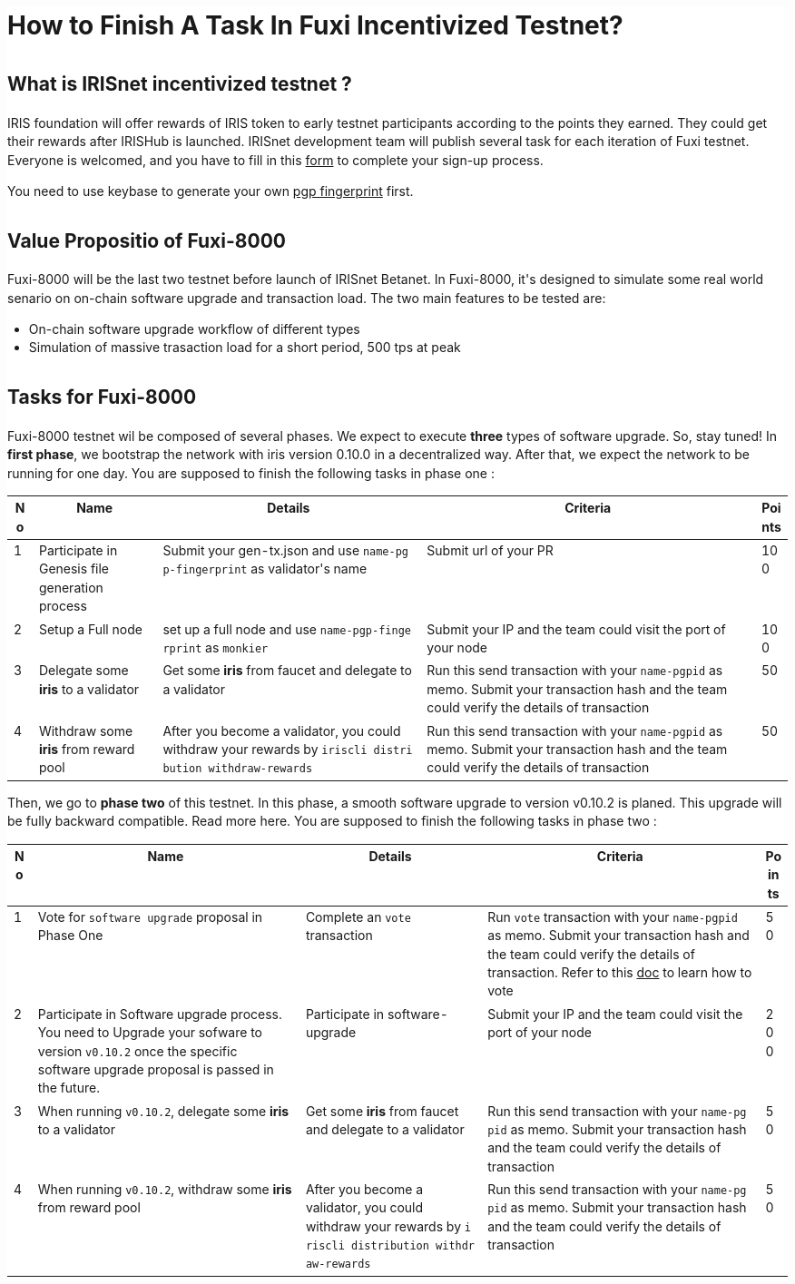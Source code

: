 # How to Finish A Task In Fuxi Incentivized Testnet?

## What is IRISnet incentivized testnet ?

IRIS foundation will offer rewards of IRIS token to early testnet participants according to the points they earned. They could get their rewards after IRISHub is launched. IRISnet development team will publish several task for each iteration of Fuxi testnet. Everyone is welcomed, and you have to fill in this [form](http://cn.mikecrm.com/H9aoXak) to complete your sign-up process. 

You need to use keybase to generate your own [pgp fingerprint](https://github.com/irisnet/testnets/blob/master/fuxi/How%20to%20use%20keybase.md) first. 

## Value Propositio of Fuxi-8000
Fuxi-8000 will be the last two testnet before launch of IRISnet Betanet. In Fuxi-8000, it's designed to simulate some real world senario on on-chain software upgrade and transaction load.
The two main features to be tested are:
* On-chain software upgrade workflow of different types
* Simulation of massive trasaction load for a short period, 500 tps at peak

## Tasks for Fuxi-8000

Fuxi-8000 testnet wil be composed of several phases. We expect to execute **three** types of software upgrade. So, stay tuned!
In  **first phase**, we bootstrap the network with iris version 0.10.0 in a decentralized way. After that, we expect the network to be running for one day.  You are supposed to finish the following tasks in phase one :

| No   | Name                                           | Details                                                      | Criteria                                                     | Points |
| ---- | ---------------------------------------------- | ------------------------------------------------------------ | ------------------------------------------------------------ | ------ |
| 1    | Participate in Genesis file generation process | Submit your gen-tx.json and use `name-pgp-fingerprint` as validator's name | Submit url of your PR                                        | 100    |
| 2    | Setup a Full node                              | set up a full node and use `name-pgp-fingerprint` as `monkier` | Submit your IP and the team could visit the port of your node | 100    |
| 3    | Delegate some **iris** to a validator          | Get some **iris** from faucet and delegate to a validator    | Run this send transaction with your `name-pgpid` as memo. Submit your transaction hash and the team could verify the details of transaction | 50     |
| 4    | Withdraw some **iris** from reward pool        | After you become a validator, you could withdraw your rewards by `iriscli distribution withdraw-rewards` | Run this send transaction with your `name-pgpid` as memo. Submit your transaction hash and the team could verify the details of transaction | 50     |

Then, we go to **phase two** of this testnet. In this phase, a smooth software upgrade  to version v0.10.2 is planed. This upgrade will be fully backward compatible. Read more here. You are supposed to finish the following tasks in phase two :

| No   | Name                                                         | Details                                                      | Criteria                                                     | Points |
| ---- | ------------------------------------------------------------ | ------------------------------------------------------------ | ------------------------------------------------------------ | ------ |
| 1    | Vote for `software upgrade` proposal in Phase One            | Complete an `vote `transaction                               | Run `vote` transaction with your `name-pgpid` as memo. Submit your transaction hash and the team could verify the details of transaction. Refer to this [doc](https://www.irisnet.org/docs/cli-client/gov/vote.html) to learn how to vote | 50     |
| 2    | Participate in Software upgrade process. You need to Upgrade your sofware to version `v0.10.2` once the specific software upgrade proposal is passed in the future. | Participate in software-upgrade                              | Submit your IP and the team could visit the port of your node | 200    |
| 3    | When running `v0.10.2`, delegate some **iris** to a validator | Get some **iris** from faucet and delegate to a validator    | Run this send transaction with your `name-pgpid` as memo. Submit your transaction hash and the team could verify the details of transaction | 50     |
| 4    | When running `v0.10.2`, withdraw some **iris** from reward pool | After you become a validator, you could withdraw your rewards by `iriscli distribution withdraw-rewards` | Run this send transaction with your `name-pgpid` as memo. Submit your transaction hash and the team could verify the details of transaction | 50     |
